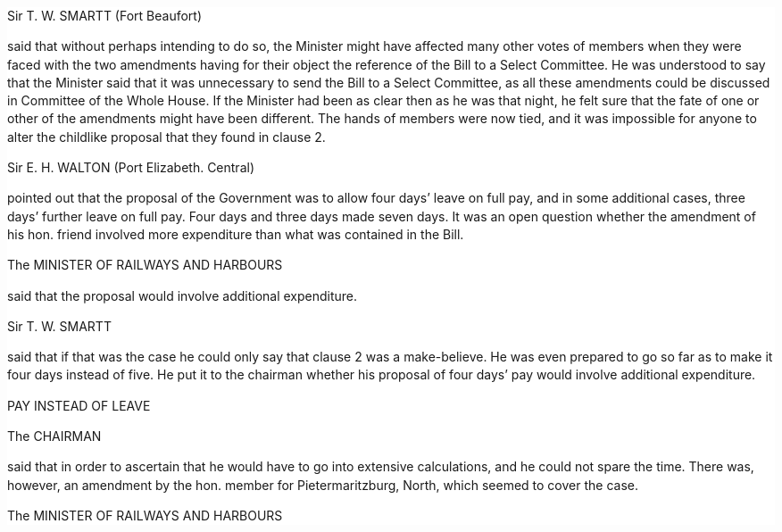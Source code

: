 <speech by="#smartt">

<from>Sir <person refersTo="hansard_za">T. W. SMARTT</person> (Fort Beaufort)</from>

<p>said that without perhaps intending to do so, the Minister might have affected many other votes of members when they were faced with the two amendments having for their object the reference of the Bill to a Select Committee. He was understood to say that the Minister said that it was unnecessary to send the Bill to a Select Committee, as all these amendments could be discussed in Committee of the Whole House. If the Minister had been as clear then as he was that night, he felt sure that the fate of one or other of the amendments might have been different. The hands of members were now tied, and it was impossible for anyone to alter the childlike proposal that they found in clause 2.</p>

</speech>

<speech by="#walton">

<from>Sir <person refersTo="hansard_za">E. H. WALTON</person> (Port Elizabeth. Central)</from>

<p>pointed out that the proposal of the Government was to allow four days&#x2019; leave on full pay, and in some additional cases, three days&#x2019; further leave on full pay. Four days and three days made seven days. It was an open question whether the amendment of his hon. friend involved more expenditure than what was contained in the Bill.</p>

</speech>

<speech by="#minister_of_railways_and_harbours">

<from>The <person refersTo="hansard_za">MINISTER OF RAILWAYS AND HARBOURS</person></from>

<p>said that the proposal would involve additional expenditure.</p>

</speech>

<speech by="#smartt">

<from>Sir <person refersTo="hansard_za">T. W. SMARTT</person></from>

<p>said that if that was the case he could only say that clause 2 was a make-believe. He was even prepared to go so far as to make it four days instead of five. He put it to the chairman whether his proposal of four days&#x2019; pay would involve additional expenditure.</p>

</speech>

</debateSection>

<debateSection name="#pay_instead_of_leave">

<heading>PAY INSTEAD OF LEAVE</heading>

<speech by="#chairman">

<from>The <person refersTo="hansard_za">CHAIRMAN</person></from>

<p>said that in order to ascertain that he would have to go into extensive calculations, and he could not spare the time. There was, however, an amendment by the hon. member for Pietermaritzburg, <span class="col_1561-1562" refersTo="page_0787"/>North, which seemed to cover the case.</p>

</speech>

<speech by="#minister_of_railways_and_harbours">

<from>The <person refersTo="hansard_za">MINISTER OF RAILWAYS AND HARBOURS</person></from>
